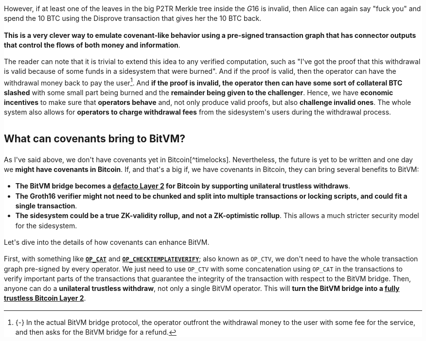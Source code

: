 However, if at least one of the leaves in the big P2TR Merkle tree inside the $G16$ is invalid,
then Alice can again say "fuck you" and spend the $10$ BTC
using the Disprove transaction that gives her the $10$ BTC back.

**This is a very clever way to emulate covenant-like behavior using
a pre-signed transaction graph that has connector outputs
that control the flows of both money and information**.

The reader can note that it is trivial to extend this
idea to any verified computation,
such as "I've got the proof that this withdrawal is valid because of some funds in a sidesystem that were burned".
And if the proof is valid, then the operator can have the withdrawal money back to
pay the user[^withdrawal].
And **if the proof is invalid, the operator then can have
some sort of collateral BTC slashed** with some small part being burned
and the **remainder being given to the challenger**.
Hence, we have **economic incentives** to make sure that **operators behave**
and, not only produce valid proofs, but also **challenge invalid ones**.
The whole system also allows for **operators to charge withdrawal fees**
from the sidesystem's users during the withdrawal process.

[^withdrawal]:
    {-} In the actual BitVM bridge protocol,
    the operator outfront the withdrawal money to the user
    with some fee for the service,
    and then asks for the BitVM bridge for a refund.

## What can covenants bring to BitVM?

As I've said above, we don't have covenants yet in Bitcoin[^timelocks].
Nevertheless, the future is yet to be written
and one day we **might have covenants in Bitcoin**.
If, and that's a big if, we have covenants in Bitcoin, they can bring several benefits to BitVM:

- **The BitVM bridge becomes a [defacto Layer 2](https://petertodd.org/2024/covenant-dependent-layer-2-review)
  for Bitcoin by supporting unilateral trustless withdraws**.
- **The Groth16 verifier might not need to be chunked and split into multiple transactions or locking scripts,
  and could fit a single transaction**.
- **The sidesystem could be a true ZK-validity rollup, and not a ZK-optimistic rollup**.
  This allows a much stricter security model for the sidesystem.

Let's dive into the details of how covenants can enhance BitVM.

First, with something like **[`OP_CAT`](https://bitcoinops.org/en/topics/op_cat/)**
and **[`OP_CHECKTEMPLATEVERIFY`](https://bitcoinops.org/en/topics/op_checktemplateverify/)**;
also known as `OP_CTV`,
we don't need to have the whole transaction graph pre-signed by every operator.
We just need to use `OP_CTV` with some concatenation using `OP_CAT`
in the transactions to verify important parts of the transactions
that guarantee the integrity of the transaction with respect to the BitVM bridge.
Then, anyone can do a **unilateral trustless withdraw**, not only a single BitVM operator.
This will **turn the BitVM bridge into a
[fully trustless Bitcoin Layer 2](https://petertodd.org/2024/covenant-dependent-layer-2-review)**.


[^rabbit-holes]: {-} This post is filled with external links and footnotes.
[^np-complete]: {-} Actually, it is any NP-complete problem, but without loss of generality, we'll focus on NP.
[^boolean-funs]: {-} Note that you can represent addition and multiplication as Boolean functions.
[^pi]: {-} Currently, the record stands at the two-quadrillionth digit.
